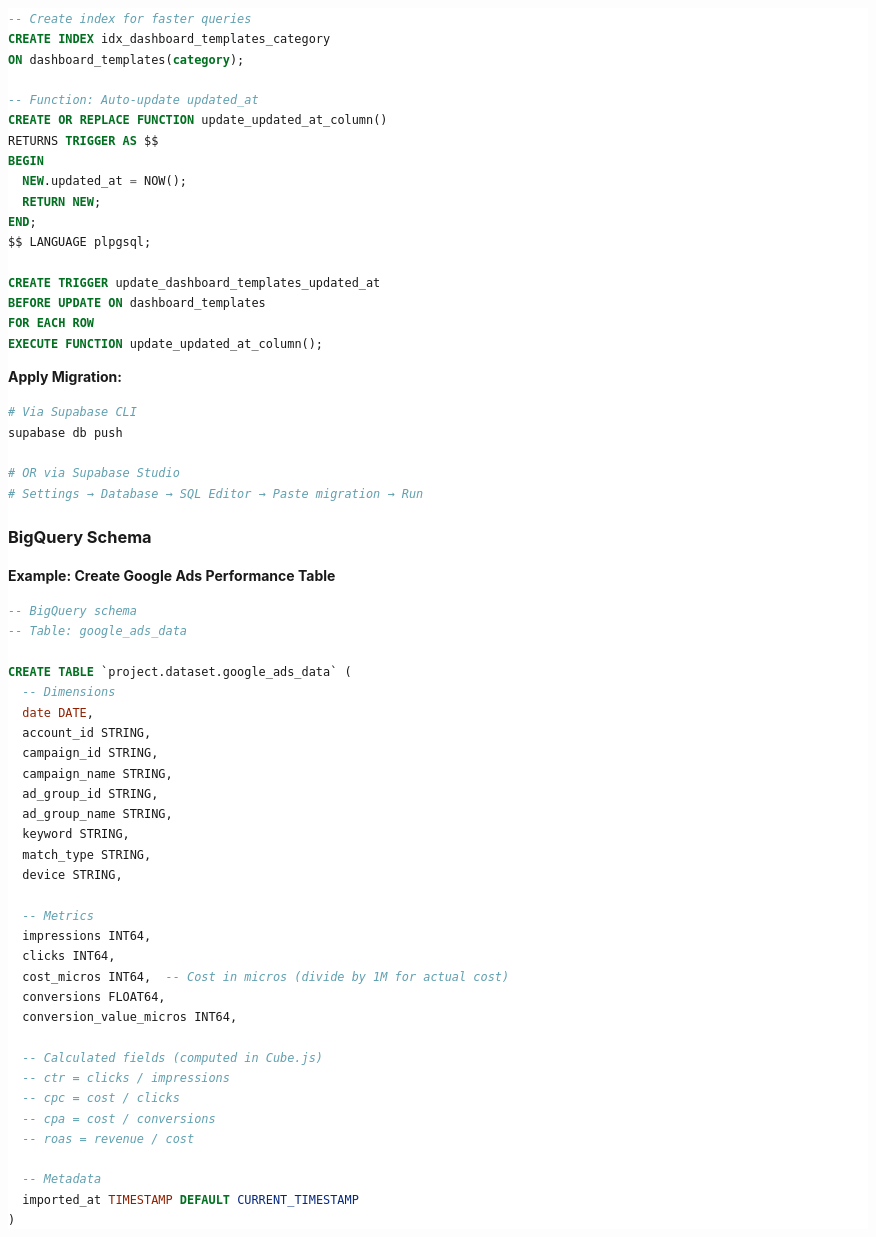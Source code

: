 ```sql
-- Create index for faster queries
CREATE INDEX idx_dashboard_templates_category
ON dashboard_templates(category);

-- Function: Auto-update updated_at
CREATE OR REPLACE FUNCTION update_updated_at_column()
RETURNS TRIGGER AS $$
BEGIN
  NEW.updated_at = NOW();
  RETURN NEW;
END;
$$ LANGUAGE plpgsql;

CREATE TRIGGER update_dashboard_templates_updated_at
BEFORE UPDATE ON dashboard_templates
FOR EACH ROW
EXECUTE FUNCTION update_updated_at_column();
```

**Apply Migration:**

```bash
# Via Supabase CLI
supabase db push

# OR via Supabase Studio
# Settings → Database → SQL Editor → Paste migration → Run
```

### BigQuery Schema

**Example: Create Google Ads Performance Table**

```sql
-- BigQuery schema
-- Table: google_ads_data

CREATE TABLE `project.dataset.google_ads_data` (
  -- Dimensions
  date DATE,
  account_id STRING,
  campaign_id STRING,
  campaign_name STRING,
  ad_group_id STRING,
  ad_group_name STRING,
  keyword STRING,
  match_type STRING,
  device STRING,

  -- Metrics
  impressions INT64,
  clicks INT64,
  cost_micros INT64,  -- Cost in micros (divide by 1M for actual cost)
  conversions FLOAT64,
  conversion_value_micros INT64,

  -- Calculated fields (computed in Cube.js)
  -- ctr = clicks / impressions
  -- cpc = cost / clicks
  -- cpa = cost / conversions
  -- roas = revenue / cost

  -- Metadata
  imported_at TIMESTAMP DEFAULT CURRENT_TIMESTAMP
)
```
